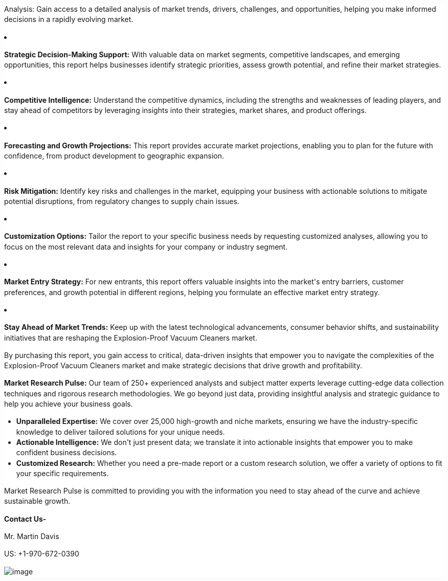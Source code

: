 Analysis:</strong> Gain access to a detailed analysis of market trends, drivers, challenges, and opportunities, helping you make informed decisions in a rapidly evolving market.</p></li><li><p><strong>Strategic Decision-Making Support:</strong> With valuable data on market segments, competitive landscapes, and emerging opportunities, this report helps businesses identify strategic priorities, assess growth potential, and refine their market strategies.</p></li><li><p><strong>Competitive Intelligence:</strong> Understand the competitive dynamics, including the strengths and weaknesses of leading players, and stay ahead of competitors by leveraging insights into their strategies, market shares, and product offerings.</p></li><li><p><strong>Forecasting and Growth Projections:</strong> This report provides accurate market projections, enabling you to plan for the future with confidence, from product development to geographic expansion.</p></li><li><p><strong>Risk Mitigation:</strong> Identify key risks and challenges in the market, equipping your business with actionable solutions to mitigate potential disruptions, from regulatory changes to supply chain issues.</p></li><li><p><strong>Customization Options:</strong> Tailor the report to your specific business needs by requesting customized analyses, allowing you to focus on the most relevant data and insights for your company or industry segment.</p></li><li><p><strong>Market Entry Strategy:</strong> For new entrants, this report offers valuable insights into the market's entry barriers, customer preferences, and growth potential in different regions, helping you formulate an effective market entry strategy.</p></li><li><p><strong>Stay Ahead of Market Trends:</strong> Keep up with the latest technological advancements, consumer behavior shifts, and sustainability initiatives that are reshaping the Explosion-Proof Vacuum Cleaners market.</p></li></ol><p>By purchasing this report, you gain access to critical, data-driven insights that empower you to navigate the complexities of the Explosion-Proof Vacuum Cleaners market and make strategic decisions that drive growth and profitability.</p><p><strong>Market Research Pulse:</strong>&nbsp;Our team of 250+ experienced analysts and subject matter experts leverage cutting-edge data collection techniques and rigorous research methodologies. We go beyond just data, providing insightful analysis and strategic guidance to help you achieve your business goals.</p><ul><li><strong>Unparalleled Expertise:</strong>&nbsp;We cover over 25,000 high-growth and niche markets, ensuring we have the industry-specific knowledge to deliver tailored solutions for your unique needs.</li><li><strong>Actionable Intelligence:</strong>&nbsp;We don't just present data; we translate it into actionable insights that empower you to make confident business decisions.</li><li><strong>Customized Research:</strong>&nbsp;Whether you need a pre-made report or a custom research solution, we offer a variety of options to fit your specific requirements.</li></ul><p>Market Research Pulse is committed to providing you with the information you need to stay ahead of the curve and achieve sustainable growth.</p><p><strong>Contact Us-</strong></p><p>Mr. Martin Davis</p><p>US: +1-970-672-0390</p>
![image](https://github.com/user-attachments/assets/62bf8d17-3c54-4fc9-8d74-ff36a71b9cc1)
